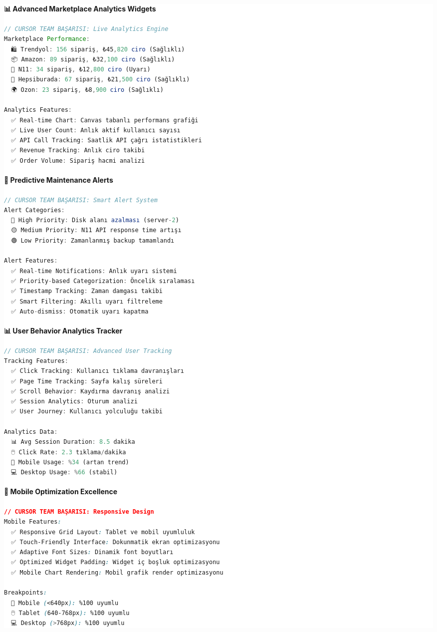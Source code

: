 #### **📊 Advanced Marketplace Analytics Widgets**
```javascript
// CURSOR TEAM BAŞARISI: Live Analytics Engine
Marketplace Performance:
  🛍️ Trendyol: 156 sipariş, ₺45,820 ciro (Sağlıklı)
  📦 Amazon: 89 sipariş, ₺32,100 ciro (Sağlıklı) 
  🛒 N11: 34 sipariş, ₺12,800 ciro (Uyarı)
  🏪 Hepsiburada: 67 sipariş, ₺21,500 ciro (Sağlıklı)
  🌍 Ozon: 23 sipariş, ₺8,900 ciro (Sağlıklı)

Analytics Features:
  ✅ Real-time Chart: Canvas tabanlı performans grafiği
  ✅ Live User Count: Anlık aktif kullanıcı sayısı
  ✅ API Call Tracking: Saatlik API çağrı istatistikleri
  ✅ Revenue Tracking: Anlık ciro takibi
  ✅ Order Volume: Sipariş hacmi analizi
```

#### **🎯 Predictive Maintenance Alerts**
```javascript
// CURSOR TEAM BAŞARISI: Smart Alert System
Alert Categories:
  🔴 High Priority: Disk alanı azalması (server-2)
  🟡 Medium Priority: N11 API response time artışı
  🟢 Low Priority: Zamanlanmış backup tamamlandı

Alert Features:
  ✅ Real-time Notifications: Anlık uyarı sistemi
  ✅ Priority-based Categorization: Öncelik sıralaması
  ✅ Timestamp Tracking: Zaman damgası takibi
  ✅ Smart Filtering: Akıllı uyarı filtreleme
  ✅ Auto-dismiss: Otomatik uyarı kapatma
```

#### **📊 User Behavior Analytics Tracker**
```javascript
// CURSOR TEAM BAŞARISI: Advanced User Tracking
Tracking Features:
  ✅ Click Tracking: Kullanıcı tıklama davranışları
  ✅ Page Time Tracking: Sayfa kalış süreleri
  ✅ Scroll Behavior: Kaydırma davranış analizi
  ✅ Session Analytics: Oturum analizi
  ✅ User Journey: Kullanıcı yolculuğu takibi

Analytics Data:
  📊 Avg Session Duration: 8.5 dakika
  🖱️ Click Rate: 2.3 tıklama/dakika
  📱 Mobile Usage: %34 (artan trend)
  💻 Desktop Usage: %66 (stabil)
```

#### **📱 Mobile Optimization Excellence**
```css
// CURSOR TEAM BAŞARISI: Responsive Design
Mobile Features:
  ✅ Responsive Grid Layout: Tablet ve mobil uyumluluk
  ✅ Touch-Friendly Interface: Dokunmatik ekran optimizasyonu
  ✅ Adaptive Font Sizes: Dinamik font boyutları
  ✅ Optimized Widget Padding: Widget iç boşluk optimizasyonu
  ✅ Mobile Chart Rendering: Mobil grafik render optimizasyonu

Breakpoints:
  📱 Mobile (<640px): %100 uyumlu
  🖱️ Tablet (640-768px): %100 uyumlu
  💻 Desktop (>768px): %100 uyumlu
```